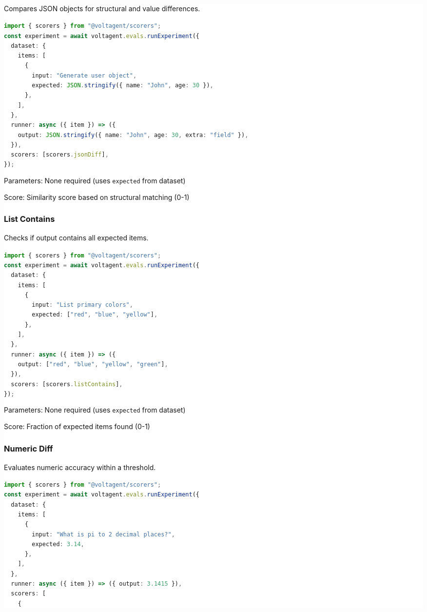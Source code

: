 Compares JSON objects for structural and value differences.

```typescript
import { scorers } from "@voltagent/scorers";
const experiment = await voltagent.evals.runExperiment({
  dataset: {
    items: [
      {
        input: "Generate user object",
        expected: JSON.stringify({ name: "John", age: 30 }),
      },
    ],
  },
  runner: async ({ item }) => ({
    output: JSON.stringify({ name: "John", age: 30, extra: "field" }),
  }),
  scorers: [scorers.jsonDiff],
});
```

Parameters: None required (uses `expected` from dataset)

Score: Similarity score based on structural matching (0-1)

### List Contains

Checks if output contains all expected items.

```typescript
import { scorers } from "@voltagent/scorers";
const experiment = await voltagent.evals.runExperiment({
  dataset: {
    items: [
      {
        input: "List primary colors",
        expected: ["red", "blue", "yellow"],
      },
    ],
  },
  runner: async ({ item }) => ({
    output: ["red", "blue", "yellow", "green"],
  }),
  scorers: [scorers.listContains],
});
```

Parameters: None required (uses `expected` from dataset)

Score: Fraction of expected items found (0-1)

### Numeric Diff

Evaluates numeric accuracy within a threshold.

```typescript
import { scorers } from "@voltagent/scorers";
const experiment = await voltagent.evals.runExperiment({
  dataset: {
    items: [
      {
        input: "What is pi to 2 decimal places?",
        expected: 3.14,
      },
    ],
  },
  runner: async ({ item }) => ({ output: 3.1415 }),
  scorers: [
    {
```